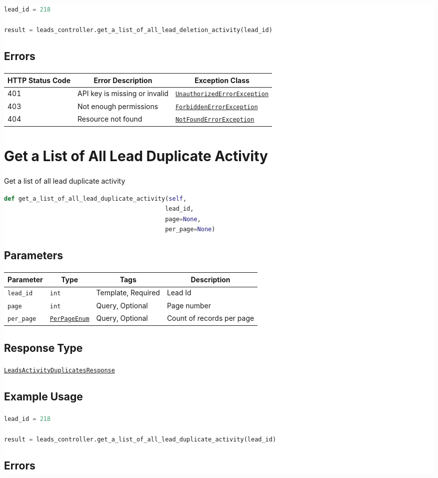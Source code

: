 ```python
lead_id = 218

result = leads_controller.get_a_list_of_all_lead_deletion_activity(lead_id)
```

## Errors

| HTTP Status Code | Error Description | Exception Class |
|  --- | --- | --- |
| 401 | API key is missing or invalid | [`UnauthorizedErrorException`](../../doc/models/unauthorized-error-exception.md) |
| 403 | Not enough permissions | [`ForbiddenErrorException`](../../doc/models/forbidden-error-exception.md) |
| 404 | Resource not found | [`NotFoundErrorException`](../../doc/models/not-found-error-exception.md) |


# Get a List of All Lead Duplicate Activity

Get a list of all lead duplicate activity

```python
def get_a_list_of_all_lead_duplicate_activity(self,
                                             lead_id,
                                             page=None,
                                             per_page=None)
```

## Parameters

| Parameter | Type | Tags | Description |
|  --- | --- | --- | --- |
| `lead_id` | `int` | Template, Required | Lead Id |
| `page` | `int` | Query, Optional | Page number |
| `per_page` | [`PerPageEnum`](../../doc/models/per-page-enum.md) | Query, Optional | Count of records per page |

## Response Type

[`LeadsActivityDuplicatesResponse`](../../doc/models/leads-activity-duplicates-response.md)

## Example Usage

```python
lead_id = 218

result = leads_controller.get_a_list_of_all_lead_duplicate_activity(lead_id)
```

## Errors
